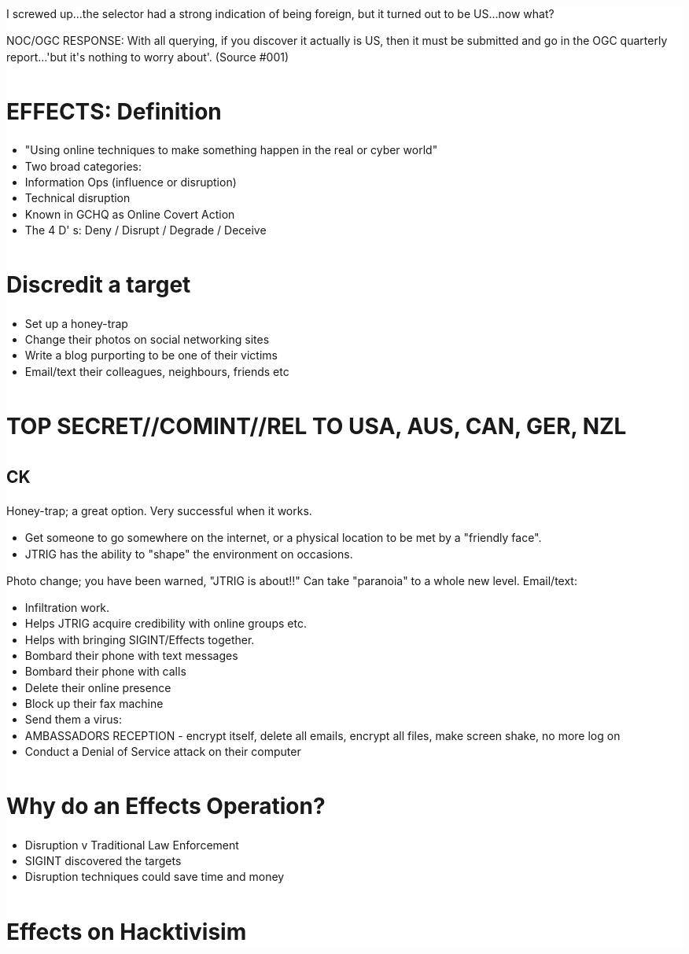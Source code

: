 I screwed up...the selector had a strong indication of being foreign, but it turned out to be US...now what?

NOC/OGC RESPONSE: With all querying, if you discover it actually is US, then it must be submitted and go in the OGC quarterly report...'but it's nothing to worry about'. (Source \#001)
# EFFECTS: Definition 

- "Using online techniques to make something happen in the real or cyber world"
- Two broad categories:
- Information Ops (influence or disruption)
- Technical disruption
- Known in GCHQ as Online Covert Action
- The 4 D' s: Deny / Disrupt / Degrade / Deceive
# Discredit a target 

- Set up a honey-trap
- Change their photos on social networking sites
- Write a blog purporting to be one of their victims
- Email/text their colleagues, neighbours, friends etc
# TOP SECRET//COMINT//REL TO USA, AUS, CAN, GER, NZL 

## CK

Honey-trap; a great option. Very successful when it works.

- Get someone to go somewhere on the internet, or a physical location to be met by a "friendly face".
- JTRIG has the ability to "shape" the environment on occasions.

Photo change; you have been warned, "JTRIG is about!!"
Can take "paranoia" to a whole new level.
Email/text:

- Infiltration work.
- Helps JTRIG acquire credibility with online groups etc.
- Helps with bringing SIGINT/Effects together.
- Bombard their phone with text messages
- Bombard their phone with calls
- Delete their online presence
- Block up their fax machine
- Send them a virus:
- AMBASSADORS RECEPTION - encrypt itself, delete all emails, encrypt all files, make screen shake, no more log on
- Conduct a Denial of Service attack on their computer
# Why do an Effects Operation? 

- Disruption v Traditional Law Enforcement
- SIGINT discovered the targets
- Disruption techniques could save time and money
# Effects on Hacktivisim 

